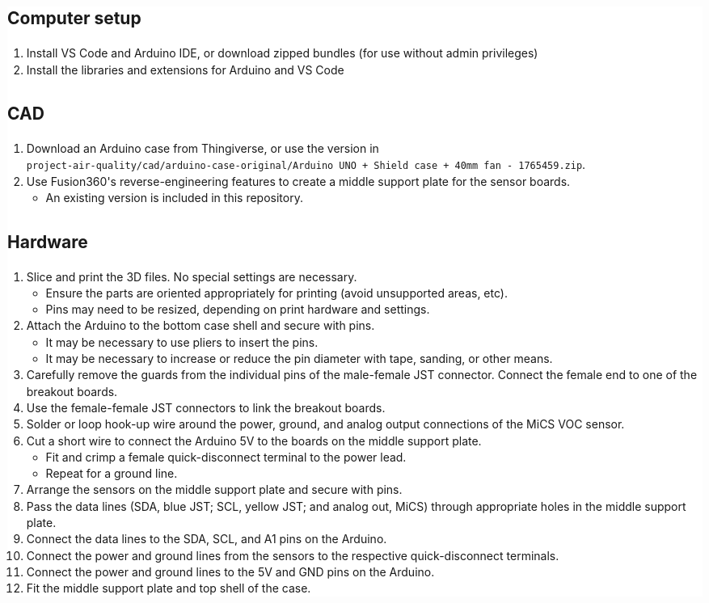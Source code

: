 ## Computer setup

1. Install VS Code and Arduino IDE, or download zipped bundles (for use without admin privileges)
1. Install the libraries and extensions for Arduino and VS Code

## CAD

1. Download an Arduino case from Thingiverse, or use the version in   
    `project-air-quality/cad/arduino-case-original/Arduino UNO + Shield case + 40mm fan - 1765459.zip`.
1. Use Fusion360's reverse-engineering features to create a middle support plate for the sensor boards.
    - An existing version is included in this repository.

## Hardware

1. Slice and print the 3D files. No special settings are necessary.
    - Ensure the parts are oriented appropriately for printing (avoid unsupported areas, etc).
    - Pins may need to be resized, depending on print hardware and settings.
1. Attach the Arduino to the bottom case shell and secure with pins.
    - It may be necessary to use pliers to insert the pins.
    - It may be necessary to increase or reduce the pin diameter with tape, sanding, or other means.
1. Carefully remove the guards from the individual pins of the male-female JST connector. Connect the female end to one of the breakout boards.
1. Use the female-female JST connectors to link the breakout boards.
1. Solder or loop hook-up wire around the power, ground, and analog output connections of the MiCS VOC sensor.
1. Cut a short wire to connect the Arduino 5V to the boards on the middle support plate.
    - Fit and crimp a female quick-disconnect terminal to the power lead.
    - Repeat for a ground line.
1. Arrange the sensors on the middle support plate and secure with pins.
1. Pass the data lines (SDA, blue JST; SCL, yellow JST; and analog out, MiCS) through appropriate holes in the middle support plate.
1. Connect the data lines to the SDA, SCL, and A1 pins on the Arduino.
1. Connect the power and ground lines from the sensors to the respective quick-disconnect terminals.
1. Connect the power and ground lines to the 5V and GND pins on the Arduino.
1. Fit the middle support plate and top shell of the case.
